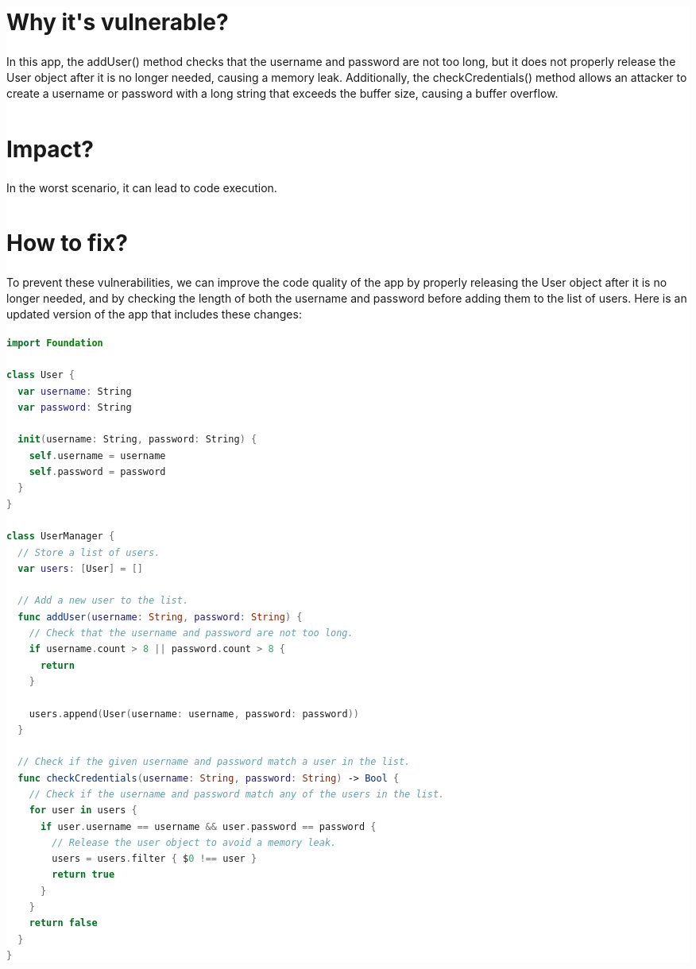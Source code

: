 # Why it's vulnerable?
In this app, the addUser() method checks that the username and password are not too long, but it does not properly release the User object after it is no longer needed, causing a memory leak. Additionally, the checkCredentials() method allows an attacker to create a username or password with a long string that exceeds the buffer size, causing a buffer overflow.

# Impact?
In the worst scenario, it can lead to code execution.

# How to fix?
To prevent these vulnerabilities, we can improve the code quality of the app by properly releasing the User object after it is no longer needed, and by checking the length of both the username and password before adding them to the list of users. Here is an updated version of the app that includes these changes:

```swift
import Foundation

class User {
  var username: String
  var password: String

  init(username: String, password: String) {
    self.username = username
    self.password = password
  }
}

class UserManager {
  // Store a list of users.
  var users: [User] = []

  // Add a new user to the list.
  func addUser(username: String, password: String) {
    // Check that the username and password are not too long.
    if username.count > 8 || password.count > 8 {
      return
    }

    users.append(User(username: username, password: password))
  }

  // Check if the given username and password match a user in the list.
  func checkCredentials(username: String, password: String) -> Bool {
    // Check if the username and password match any of the users in the list.
    for user in users {
      if user.username == username && user.password == password {
        // Release the user object to avoid a memory leak.
        users = users.filter { $0 !== user }
        return true
      }
    }
    return false
  }
}
```